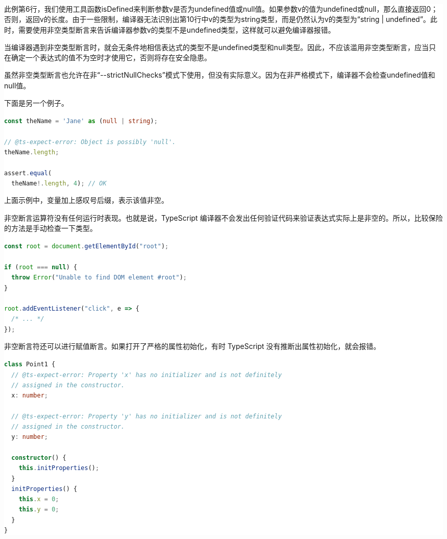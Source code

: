 此例第6行，我们使用工具函数isDefined来判断参数v是否为undefined值或null值。如果参数v的值为undefined或null，那么直接返回0；否则，返回v的长度。由于一些限制，编译器无法识别出第10行中v的类型为string类型，而是仍然认为v的类型为“string | undefined”。此时，需要使用非空类型断言来告诉编译器参数v的类型不是undefined类型，这样就可以避免编译器报错。

当编译器遇到非空类型断言时，就会无条件地相信表达式的类型不是undefined类型和null类型。因此，不应该滥用非空类型断言，应当只在确定一个表达式的值不为空时才使用它，否则将存在安全隐患。

虽然非空类型断言也允许在非“--strictNullChecks”模式下使用，但没有实际意义。因为在非严格模式下，编译器不会检查undefined值和null值。

下面是另一个例子。

```typescript
const theName = 'Jane' as (null | string);

// @ts-expect-error: Object is possibly 'null'.
theName.length;

assert.equal(
  theName!.length, 4); // OK
```

上面示例中，变量加上感叹号后缀，表示该值非空。

非空断言运算符没有任何运行时表现。也就是说，TypeScript 编译器不会发出任何验证代码来验证表达式实际上是非空的。所以，比较保险的方法是手动检查一下类型。

```typescript
const root = document.getElementById("root");

if (root === null) {
  throw Error("Unable to find DOM element #root");
}

root.addEventListener("click", e => {
  /* ... */
});
```

非空断言符还可以进行赋值断言。如果打开了严格的属性初始化，有时 TypeScript 没有推断出属性初始化，就会报错。

```typescript
class Point1 {
  // @ts-expect-error: Property 'x' has no initializer and is not definitely
  // assigned in the constructor.
  x: number;

  // @ts-expect-error: Property 'y' has no initializer and is not definitely
  // assigned in the constructor.
  y: number;

  constructor() {
    this.initProperties();
  }
  initProperties() {
    this.x = 0;
    this.y = 0;
  }
}
```

